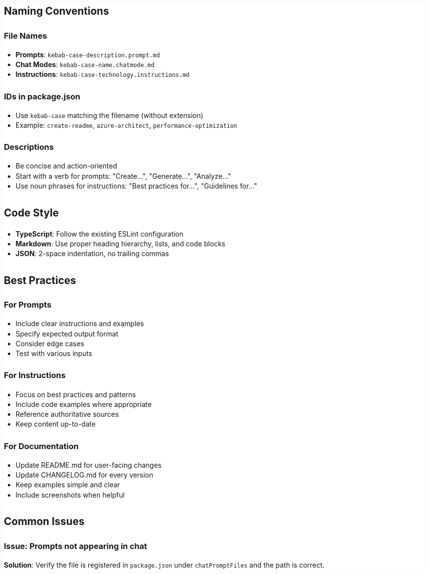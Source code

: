 ## Naming Conventions

### File Names
- **Prompts**: `kebab-case-description.prompt.md`
- **Chat Modes**: `kebab-case-name.chatmode.md`
- **Instructions**: `kebab-case-technology.instructions.md`

### IDs in package.json
- Use `kebab-case` matching the filename (without extension)
- Example: `create-readme`, `azure-architect`, `performance-optimization`

### Descriptions
- Be concise and action-oriented
- Start with a verb for prompts: "Create...", "Generate...", "Analyze..."
- Use noun phrases for instructions: "Best practices for...", "Guidelines for..."

## Code Style

- **TypeScript**: Follow the existing ESLint configuration
- **Markdown**: Use proper heading hierarchy, lists, and code blocks
- **JSON**: 2-space indentation, no trailing commas

## Best Practices

### For Prompts
- Include clear instructions and examples
- Specify expected output format
- Consider edge cases
- Test with various inputs

### For Instructions
- Focus on best practices and patterns
- Include code examples where appropriate
- Reference authoritative sources
- Keep content up-to-date

### For Documentation
- Update README.md for user-facing changes
- Update CHANGELOG.md for every version
- Keep examples simple and clear
- Include screenshots when helpful

## Common Issues

### Issue: Prompts not appearing in chat
**Solution**: Verify the file is registered in `package.json` under `chatPromptFiles` and the path is correct.
